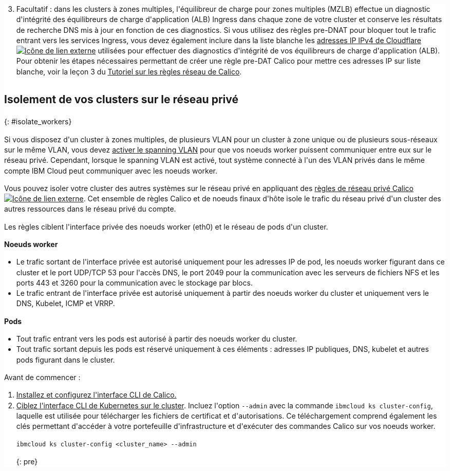 3. Facultatif : dans les clusters à zones multiples, l'équilibreur de charge pour zones multiples (MZLB) effectue un diagnostic d'intégrité des équilibreurs de charge d'application (ALB) Ingress dans chaque zone de votre cluster et conserve les résultats de recherche DNS mis à jour en fonction de ces diagnostics. Si vous utilisez des règles pre-DNAT pour bloquer tout le trafic entrant vers les services Ingress, vous devez également inclure dans la liste blanche les [adresses IP IPv4 de Cloudflare ![Icône de lien externe](../icons/launch-glyph.svg "Icône de lien externe")](https://www.cloudflare.com/ips/) utilisées pour effectuer des diagnostics d'intégrité de vos équilibreurs de charge d'application (ALB). Pour obtenir les étapes nécessaires permettant de créer une règle pre-DAT Calico pour mettre ces adresses IP sur liste blanche, voir la leçon 3 du [Tutoriel sur les règles réseau de Calico](cs_tutorials_policies.html#lesson3).

## Isolement de vos clusters sur le réseau privé
{: #isolate_workers}

Si vous disposez d'un cluster à zones multiples, de plusieurs VLAN pour un cluster à zone unique ou de plusieurs sous-réseaux sur le même VLAN, vous devez [activer le spanning VLAN](/docs/infrastructure/vlans/vlan-spanning.html#vlan-spanning) pour que vos noeuds worker puissent communiquer entre eux sur le réseau privé. Cependant, lorsque le spanning VLAN est activé, tout système connecté à l'un des VLAN privés dans le même compte IBM Cloud peut communiquer avec les noeuds worker.

Vous pouvez isoler votre cluster des autres systèmes sur le réseau privé en appliquant des [règles de réseau privé Calico ![Icône de lien externe](../icons/launch-glyph.svg "Icône de lien externe")](https://github.com/IBM-Cloud/kube-samples/tree/master/calico-policies/private-network-isolation). Cet ensemble de règles Calico et de noeuds finaux d'hôte isole le trafic du réseau privé d'un cluster des autres ressources dans le réseau privé du compte.

Les règles ciblent l'interface privée des noeuds worker (eth0) et le réseau de pods d'un cluster.

**Noeuds worker**

* Le trafic sortant de l'interface privée est autorisé uniquement pour les adresses IP de pod, les noeuds worker figurant dans ce cluster et le port UDP/TCP 53 pour l'accès DNS, le port 2049 pour la communication avec les serveurs de fichiers NFS et les ports 443 et 3260 pour la communication avec le stockage par blocs.
* Le trafic entrant de l'interface privée est autorisé uniquement à partir des noeuds worker du cluster et uniquement vers le DNS, Kubelet, ICMP et VRRP.

**Pods**

* Tout trafic entrant vers les pods est autorisé à partir des noeuds worker du cluster.
* Tout trafic sortant depuis les pods est réservé uniquement à ces éléments : adresses IP publiques, DNS, kubelet et autres pods figurant dans le cluster.

Avant de commencer :
1. [Installez et configurez l'interface CLI de Calico.](#cli_install)
2. [Ciblez l'interface CLI de Kubernetes sur le cluster](cs_cli_install.html#cs_cli_configure). Incluez l'option `--admin` avec la commande `ibmcloud ks cluster-config`, laquelle est utilisée pour télécharger les fichiers de certificat et d'autorisations. Ce téléchargement comprend également les clés permettant d'accéder à votre portefeuille d'infrastructure et d'exécuter des commandes Calico sur vos noeuds worker.
    ```
    ibmcloud ks cluster-config <cluster_name> --admin
    ```
    {: pre}
